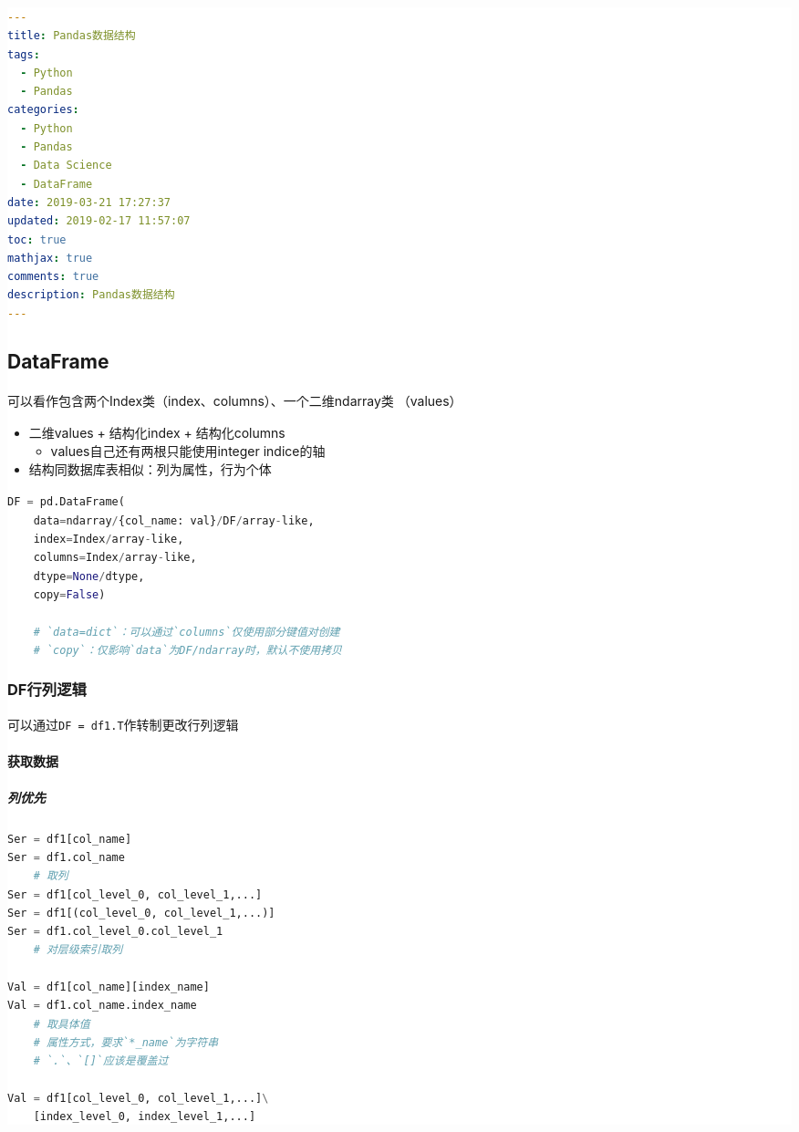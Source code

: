 ```yaml
---
title: Pandas数据结构
tags:
  - Python
  - Pandas
categories:
  - Python
  - Pandas
  - Data Science
  - DataFrame
date: 2019-03-21 17:27:37
updated: 2019-02-17 11:57:07
toc: true
mathjax: true
comments: true
description: Pandas数据结构
---
```


##	DataFrame

可以看作包含两个Index类（index、columns）、一个二维ndarray类
（values）

-	二维values + 结构化index + 结构化columns
	-	values自己还有两根只能使用integer indice的轴
-	结构同数据库表相似：列为属性，行为个体

```python
DF = pd.DataFrame(
	data=ndarray/{col_name: val}/DF/array-like,
	index=Index/array-like,
	columns=Index/array-like,
	dtype=None/dtype,
	copy=False)

	# `data=dict`：可以通过`columns`仅使用部分键值对创建
	# `copy`：仅影响`data`为DF/ndarray时，默认不使用拷贝
```
###	DF行列逻辑

可以通过`DF = df1.T`作转制更改行列逻辑

####	获取数据

#####	列优先

```python
Ser = df1[col_name]
Ser = df1.col_name
	# 取列
Ser = df1[col_level_0, col_level_1,...]
Ser = df1[(col_level_0, col_level_1,...)]
Ser = df1.col_level_0.col_level_1
	# 对层级索引取列

Val = df1[col_name][index_name]
Val = df1.col_name.index_name
	# 取具体值
	# 属性方式，要求`*_name`为字符串
	# `.`、`[]`应该是覆盖过

Val = df1[col_level_0, col_level_1,...]\
	[index_level_0, index_level_1,...]
```